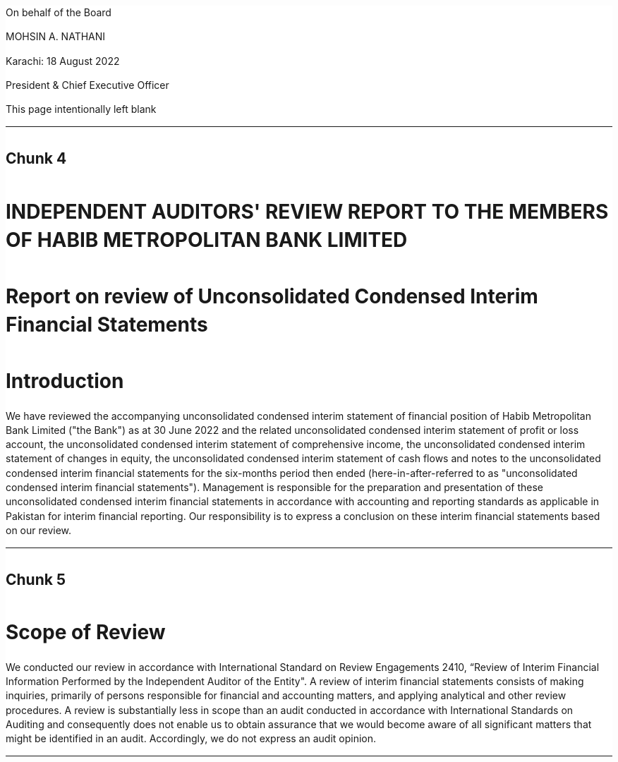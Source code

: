 On behalf of the Board

MOHSIN A. NATHANI

Karachi: 18 August 2022

President & Chief Executive Officer










This page intentionally left blank

---

## Chunk 4

# INDEPENDENT AUDITORS' REVIEW REPORT TO THE MEMBERS OF HABIB METROPOLITAN BANK LIMITED



# Report on review of Unconsolidated Condensed Interim Financial Statements

# Introduction

We have reviewed the accompanying unconsolidated condensed interim statement of financial position of Habib Metropolitan Bank Limited ("the Bank") as at 30 June 2022 and the related unconsolidated condensed interim statement of profit or loss account, the unconsolidated condensed interim statement of comprehensive income, the unconsolidated condensed interim statement of changes in equity, the unconsolidated condensed interim statement of cash flows and notes to the unconsolidated condensed interim financial statements for the six-months period then ended (here-in-after-referred to as "unconsolidated condensed interim financial statements"). Management is responsible for the preparation and presentation of these unconsolidated condensed interim financial statements in accordance with accounting and reporting standards as applicable in Pakistan for interim financial reporting. Our responsibility is to express a conclusion on these interim financial statements based on our review.

---

## Chunk 5

# Scope of Review

We conducted our review in accordance with International Standard on Review Engagements 2410, “Review of Interim Financial Information Performed by the Independent Auditor of the Entity". A review of interim financial statements consists of making inquiries, primarily of persons responsible for financial and accounting matters, and applying analytical and other review procedures. A review is substantially less in scope than an audit conducted in accordance with International Standards on Auditing and consequently does not enable us to obtain assurance that we would become aware of all significant matters that might be identified in an audit. Accordingly, we do not express an audit opinion.

---